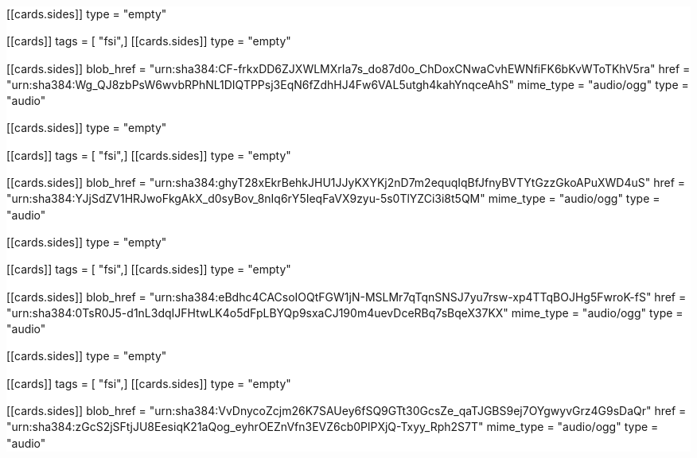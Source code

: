 [[cards.sides]]
type = "empty"


[[cards]]
tags = [ "fsi",]
[[cards.sides]]
type = "empty"

[[cards.sides]]
blob_href = "urn:sha384:CF-frkxDD6ZJXWLMXrIa7s_do87d0o_ChDoxCNwaCvhEWNfiFK6bKvWToTKhV5ra"
href = "urn:sha384:Wg_QJ8zbPsW6wvbRPhNL1DIQTPPsj3EqN6fZdhHJ4Fw6VAL5utgh4kahYnqceAhS"
mime_type = "audio/ogg"
type = "audio"

[[cards.sides]]
type = "empty"


[[cards]]
tags = [ "fsi",]
[[cards.sides]]
type = "empty"

[[cards.sides]]
blob_href = "urn:sha384:ghyT28xEkrBehkJHU1JJyKXYKj2nD7m2equqIqBfJfnyBVTYtGzzGkoAPuXWD4uS"
href = "urn:sha384:YJjSdZV1HRJwoFkgAkX_d0syBov_8nIq6rY5IeqFaVX9zyu-5s0TlYZCi3i8t5QM"
mime_type = "audio/ogg"
type = "audio"

[[cards.sides]]
type = "empty"


[[cards]]
tags = [ "fsi",]
[[cards.sides]]
type = "empty"

[[cards.sides]]
blob_href = "urn:sha384:eBdhc4CACsoIOQtFGW1jN-MSLMr7qTqnSNSJ7yu7rsw-xp4TTqBOJHg5FwroK-fS"
href = "urn:sha384:0TsR0J5-d1nL3dqIJFHtwLK4o5dFpLBYQp9sxaCJ190m4uevDceRBq7sBqeX37KX"
mime_type = "audio/ogg"
type = "audio"

[[cards.sides]]
type = "empty"


[[cards]]
tags = [ "fsi",]
[[cards.sides]]
type = "empty"

[[cards.sides]]
blob_href = "urn:sha384:VvDnycoZcjm26K7SAUey6fSQ9GTt30GcsZe_qaTJGBS9ej7OYgwyvGrz4G9sDaQr"
href = "urn:sha384:zGcS2jSFtjJU8EesiqK21aQog_eyhrOEZnVfn3EVZ6cb0PlPXjQ-Txyy_Rph2S7T"
mime_type = "audio/ogg"
type = "audio"
